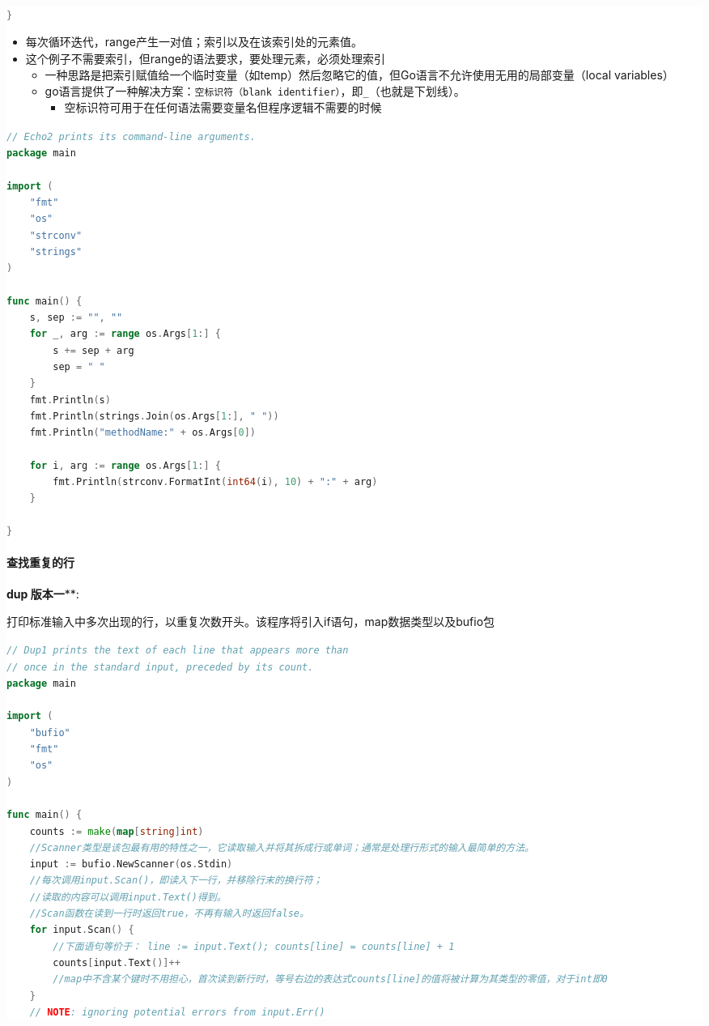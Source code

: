 ```go
}
```
  - 每次循环迭代，range产生一对值；索引以及在该索引处的元素值。
  - 这个例子不需要索引，但range的语法要求，要处理元素，必须处理索引
    - 一种思路是把索引赋值给一个临时变量（如temp）然后忽略它的值，但Go语言不允许使用无用的局部变量（local variables）
    - go语言提供了一种解决方案：`空标识符（blank identifier）`，即`_`（也就是下划线）。
      - 空标识符可用于在任何语法需要变量名但程序逻辑不需要的时候
```go
// Echo2 prints its command-line arguments.
package main

import (
	"fmt"
	"os"
	"strconv"
	"strings"
)

func main() {
	s, sep := "", ""
	for _, arg := range os.Args[1:] {
		s += sep + arg
		sep = " "
	}
	fmt.Println(s)
	fmt.Println(strings.Join(os.Args[1:], " "))
	fmt.Println("methodName:" + os.Args[0])

	for i, arg := range os.Args[1:] {
		fmt.Println(strconv.FormatInt(int64(i), 10) + ":" + arg)
	}

}
```

#### 查找重复的行
**dup 版本一****:

打印标准输入中多次出现的行，以重复次数开头。该程序将引入if语句，map数据类型以及bufio包

```go
// Dup1 prints the text of each line that appears more than
// once in the standard input, preceded by its count.
package main

import (
    "bufio"
    "fmt"
    "os"
)

func main() {
    counts := make(map[string]int)
    //Scanner类型是该包最有用的特性之一，它读取输入并将其拆成行或单词；通常是处理行形式的输入最简单的方法。
    input := bufio.NewScanner(os.Stdin)
    //每次调用input.Scan()，即读入下一行，并移除行末的换行符；
    //读取的内容可以调用input.Text()得到。
    //Scan函数在读到一行时返回true，不再有输入时返回false。
    for input.Scan() {
        //下面语句等价于： line := input.Text(); counts[line] = counts[line] + 1
        counts[input.Text()]++
        //map中不含某个键时不用担心，首次读到新行时，等号右边的表达式counts[line]的值将被计算为其类型的零值，对于int即0
    }
    // NOTE: ignoring potential errors from input.Err()
```